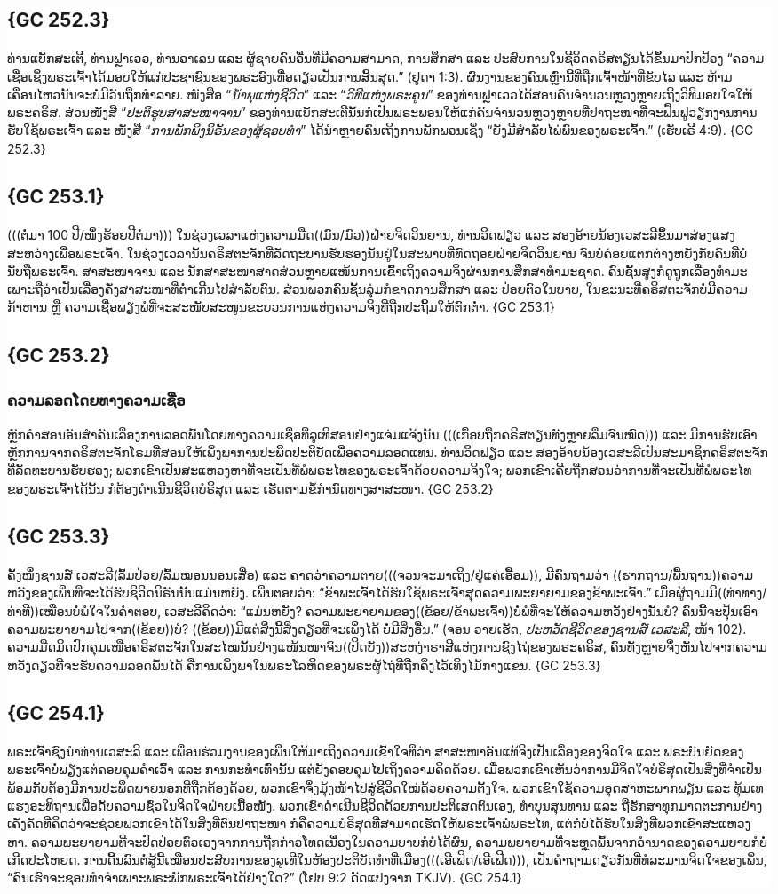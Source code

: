 [^1]: *Pilgrim’s Progress* and *Grace Abounding to the Chief of Sinners*

## {GC 252.3}

ທ່ານແບັກສະເຕີ, ທ່ານຟຼາເວວ, ທ່ານອາເລນ ແລະ ຜູ້ຊາຍຄົນອື່ນທີ່ມີຄວາມສາມາດ, ການສຶກສາ ແລະ ປະສົບການໃນຊີວິດຄຣິສຕຽນໄດ້ຂຶ້ນມາປົກປ້ອງ “ຄວາມເຊື່ອເຊິ່ງພຣະເຈົ້າໄດ້ມອບໃຫ້ແກ່ປະຊາຊົນຂອງພຣະອົງເທື່ອດຽວເປັນການສິ້ນສຸດ.” (ຢູດາ 1:3). ຜົນງານຂອງຄົນເຫຼົ່ານີ້ທີ່ຖືກເຈົ້າໜ້າທີ່ຂັບໄລ ແລະ ຫ້າມເຄື່ອນໄຫວນັ້ນຈະບໍ່ມີວັນຖືກທຳລາຍ. ໜັງສືອ “*ນ້ຳພຸແຫ່ງຊີວິດ*” ແລະ “*ວິທີແຫ່ງພຣະຄູນ*” ຂອງທ່ານຟຼາເວວໄດ້ສອນຄົນຈຳນວນຫຼວງຫຼາຍເຖິງວິທີມອບໃຈໃຫ້ພຣະຄຣິສ. ສ່ວນໜັງສື “*ປະຕິຮູບສາສະໜາຈານ*” ຂອງທ່ານແບັກສະເຕີນັ້ນກໍເປັນພຣະພອນໃຫ້ແກ່ຄົນຈຳນວນຫຼວງຫຼາຍທີ່ປາຖະໜາທີ່ຈະຟື້ນຟູວຽກງານການຮັບໃຊ້ພຣະເຈົ້າ ແລະ ໜັງສື “*ການພັກພິງນິຣັນຂອງຜູ້ຊອບທຳ*” ໄດ້ນຳຫຼາຍຄົນເຖິງການພັກພອນເຊິ່ງ “ຍັງມີສຳລັບໄພ່ພົນຂອງພຣະເຈົ້າ.” (ເຮັບເຣີ 4:9). {GC 252.3}

## {GC 253.1}

(((ຕໍ່ມາ 100 ປີ/ໜຶ່ງຮ້ອຍປີຕໍ່ມາ))) ໃນຊ່ວງເວລາແຫ່ງຄວາມມືດ((ມົນ/ມົວ))ຝ່າຍຈິດວິນຍານ, ທ່ານວິດຟຽວ ແລະ ສອງອ້າຍນ້ອງເວສະລີຂຶ້ນມາສ່ອງແສງສະຫວ່າງເພື່ອພຣະເຈົ້າ. ໃນຊ່ວງເວລານັ້ນຄຣິສຕະຈັກທີ່ລັດຖະບານຮັບຮອງນັ້ນຢູ່ໃນສະພາບທີ່ທົດຖອຍຝ່າຍຈິດວິນຍານ ຈົນບໍ່ຄ່ອຍແຕກຕ່າງຫຍັງກັບຄົນທີ່ບໍ່ນັບຖືພຣະເຈົ້າ. ສາສະໜາຈານ ແລະ ນັກສາສະໜາສາດສ່ວນຫຼາຍແໜ້ນການເຂົ້າເຖິງຄວາມຈິງຜ່ານການສຶກສາທຳມະຊາດ. ຄົນຊັ້ນສູງກໍດູຖູກເລື່ອງທຳມະເພາະຖືວ່າເປັນເລື່ອງຄັ່ງສາສະໜາທີ່ຕ່ຳເກີນໄປສຳລັບຕົນ. ສ່ວນພວກຄົນຊັ້ນລຸ່ມກໍຂາດການສຶກສາ ແລະ ປ່ອຍຕົວໃນບາບ, ໃນຂະນະທີ່ຄຣິສຕະຈັກບໍ່ມີຄວາມກ້າຫານ ຫຼື ຄວາມເຊື່ອພຽງພໍທີ່ຈະສະໜັບສະໜູນຂະບວນການແຫ່ງຄວາມຈິງທີ່ຖືກປະຖິ້ມໃຫ້ຕົກຕ່ຳ. {GC 253.1}

## {GC 253.2}

### ຄວາມລອດໂດຍທາງຄວາມເຊື່ອ

ຫຼັກຄໍາສອນອັນສຳຄັນເລື່ອງການລອດພົ້ນໂດຍທາງຄວາມເຊື່ອທີ່ລູເທີສອນຢ່າງແຈ່ມແຈ້ງນັ້ນ (((ເກືອບຖືກຄຣິສຕຽນທັງຫຼາຍລືມຈົນໝົດ))) ແລະ ມີການຮັບເອົາຫຼັກການຈາກຄຣິສຕະຈັກໂຣມທີ່ສອນໃຫ້ເພິ່ງພາການປະພຶດປະຕິບັດເພື່ອຄວາມລອດແທນ. ທ່ານວິດຟຽວ ແລະ ສອງອ້າຍນ້ອງເວສະລີເປັນສະມາຊິກຄຣິສຕະຈັກທີ່ລັດທະບານຮັບຮອງ; ພວກເຂົາເປັນສະແຫວງຫາທີ່ຈະເປັນທີ່ພໍພຣະໄທຂອງພຣະເຈົ້າດ້ວຍຄວາມຈິງໃຈ; ພວກເຂົາເຄີຍຖືກສອນວ່າການທີ່ຈະເປັນທີ່ພໍພຣະໄທຂອງພຣະເຈົ້າໄດ້ນັ້ນ ກໍຕ້ອງດຳເນີນຊີວິດບໍຣິສຸດ ແລະ ເຮັດຕາມຂໍ້ກຳນົດທາງສາສະໜາ. {GC 253.2}

## {GC 253.3}

ຄັ້ງໜຶ່ງຊານສ໌ ເວສະລີ(ລົ້ມປ່ວຍ/ລົ້ມໝອນນອນເສື່ອ) ແລະ ຄາດວ່າຄວາມຕາຍ(((ຈວນຈະມາເຖິງ/ຢູ່ແຄ່ເອື້ອມ)), ມີຄົນຖາມວ່າ ((ຮາກຖານ/ພື້ນຖານ))ຄວາມຫວັງຂອງເພິ່ນທີ່ຈະໄດ້ຮັບຊີວິດນິຣັນນັ້ນແມ່ນຫຍັງ. ເພິ່ນຕອບວ່າ: “ຂ້າພະເຈົ້າໄດ້ຮັບໃຊ້ພຣະເຈົ້າສຸດຄວາມພະຍາຍາມຂອງຂ້າພະເຈົ້າ.” ເມື່ອຜູ້ຖາມມີ((ທ່າທາງ/ທ່າທີ))ເໝືອນບໍ່ພໍໃຈໃນຄຳຕອບ, ເວສະລີຄິດວ່າ: “ແມ່ນຫຍັງ? ຄວາມພະຍາຍາມຂອງ((ຂ້ອຍ/ຂ້າພະເຈົ້າ))ບໍ່ພໍທີ່ຈະໃຫ້ຄວາມຫວັງຢ່າງນັ້ນບໍ? ຄົນນີ້ຈະປຸ້ນເອົາຄວາມພະຍາຍາມໄປຈາກ((ຂ້ອຍ))ບໍ? ((ຂ້ອຍ))ມີແຕ່ສິ່ງນີ້ສິ່ງດຽວທີ່ຈະເພິ່ງໄດ້ ບໍ່ມີສິ່ງອື່ນ.” (ຈອນ ວາຍເຮັດ, *ປະຫວັດຊີວິດຂອງຊານສ໌ ເວສະລີ*, ໜ້າ 102). ຄວາມມືດມິດປົກຄຸມເໜືອຄຣິສຕະຈັກໃນສະໄໝນັ້ນຢ່າງແໜ້ນໜາຈົນ((ປິດບັງ))ສະຫງ່າຣາສີແຫ່ງການຊົງໄຖ່ຂອງພຣະຄຣິສ, ຄົນທັງຫຼາຍຈຶ່ງຫັນໄປຈາກຄວາມຫວັງດຽວທີ່ຈະຮັບຄວາມລອດພົ້ນໄດ້ ຄືການເພິ່ງພາໃນພຣະໂລຫິດຂອງພຣະຜູ້ໄຖ່ທີ່ຖືກຄຶງໄວ້ເທິງໄມ້ກາງແຂນ. {GC 253.3}

## {GC 254.1}

ພຣະເຈົ້າຊົງນຳທ່ານເວສະລີ ແລະ ເພື່ອນຮ່ວມງານຂອງເພິ່ນໃຫ້ມາເຖິງຄວາມເຂົ້າໃຈທີ່ວ່າ ສາສະໜາອັນແທ້ຈິງເປັນເລື່ອງຂອງຈິດໃຈ ແລະ ພຣະບັນຍັດຂອງພຣະເຈົ້າບໍ່ພຽງແຕ່ຄອບຄຸມຄຳເວົ້າ ແລະ ການກະທຳເທົ່ານັ້ນ ແຕ່ຍັງຄອບຄຸມໄປເຖິງຄວາມຄິດດ້ວຍ. ເມື່ອພວກເຂົາເຫັນວ່າການມີຈິດໃຈບໍຣິສຸດເປັນສິ່ງທີ່ຈໍາເປັນ ພ້ອມກັບຕ້ອງມີການປະພຶດພາຍນອກທີ່ຖືກຕ້ອງດ້ວຍ, ພວກເຂົາຈຶ່ງມຸ້ງໜ້າໄປສູ່ຊີວິດໃໝ່ດ້ວຍຄວາມຕັ້ງໃຈ. ພວກເຂົາໃຊ້ຄວາມອຸດສາຫະພາກພຽນ ແລະ ທຸ້ມເທແຮງອະທິຖານເພື່ອດັບຄວາມຊົ່ວໃນຈິດໃຈຝ່າຍເນື້ອໜັງ. ພວກເຂົາດໍາເນີນຊີວິດດ້ວຍການປະຕິເສດຕົນເອງ, ທຳບຸນສຸນທານ ແລະ ຖືຮັກສາທຸກມາດຕະການຢ່າງເຄັ່ງຄັດທີ່ຄິດວ່າຈະຊ່ວຍພວກເຂົາໄດ້ໃນສິ່ງທີ່ຕົນປາຖະໜາ ກໍຄືຄວາມບໍຣິສຸດທີ່ສາມາດເຮັດໃຫ້ພຣະເຈົ້າພໍພຣະໄທ, ແຕ່ກໍບໍ່ໄດ້ຮັບໃນສິ່ງທີ່ພວກເຂົາສະແຫວງຫາ. ຄວາມພະຍາຍາມທີ່ຈະປົດປ່ອຍຕົວເອງຈາກການຖືກກ່າວໂທດເນື່ອງໃນຄວາມບາບກໍບໍ່ໄດ້ຜົນ, ຄວາມພຍາຍາມທີ່ຈະຫຼຸດພົ້ນຈາກອຳນາດຂອງຄວາມບາບກໍບໍ່ເກີດປະໂຫຍດ. ການດີ້ນລົນຕໍ່ສູ້ນີ້ເໝືອນປະສົບການຂອງລູເທີໃນຫ້ອງປະຕິບັດທຳທີ່ເມືອງ(((ເອີເຟິດ/ເອີເຟີດ))), ເປັນຄໍາຖາມດຽວກັນທີ່ທໍລະມານຈິດໃຈຂອງເພິ່ນ, “ຄົນເຮົາຈະຊອບທຳຈຳເພາະພຣະພັກພຣະເຈົ້າໄດ້ຢ່າງໃດ?” (ໂຢບ 9:2 ດັດແປງຈາກ TKJV). {GC 254.1}


[^*]: ຄຣິສຕະຈັກກາໂຕລິກສອນວ່າ ຖ້າຄົນບໍ່ຊົ່ວພໍທີ່ຈະຕົກນະຣົກ ຫຼື ບໍ່ດີພໍທີ່ຈະຂຶ້ນສະຫວັນ ກໍຈະລົງໄປຖືກທໍລະມານໃນແດນຊຳລະ ແລະ ຖ້າຍາດຕິພີ່ນ້ອງບໍລິຈາກເງິນເຂົ້າກອງຄັງຂອງຄຣິສຕະຈັກ ກໍຈະສາມາດຫຼຸດເວລາທີ່ຄົນຮັກຂອງພວກເຂົາຕ້ອງຢູ່ໃນແດນຊຳລະ.